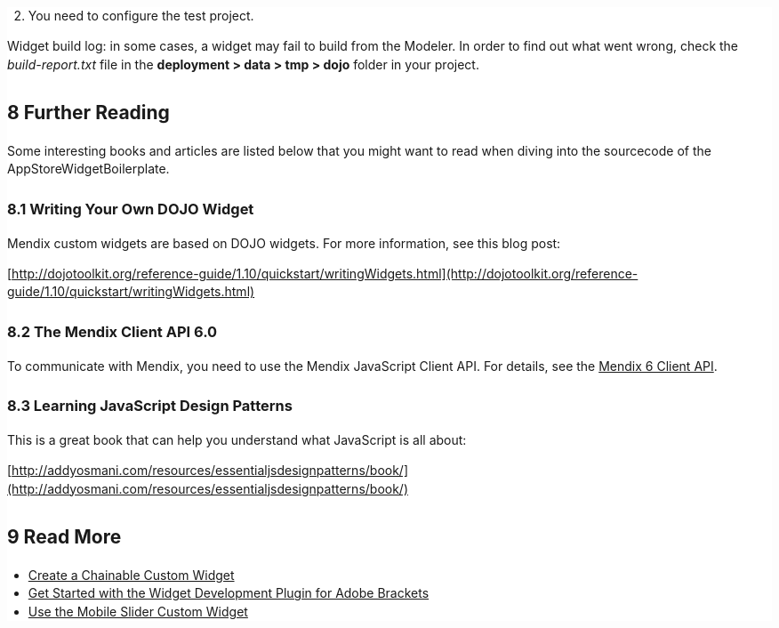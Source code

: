 2. You need to configure the test project.

Widget build log: in some cases, a widget may fail to build from the Modeler. In order to find out what went wrong, check the *build-report.txt* file in the **deployment > data > tmp > dojo** folder in your project.

## 8 Further Reading

Some interesting books and articles are listed below that you might want to read when diving into the sourcecode of the AppStoreWidgetBoilerplate.

### 8.1 Writing Your Own DOJO Widget

Mendix custom widgets are based on DOJO widgets. For more information, see this blog post:

[http://dojotoolkit.org/reference-guide/1.10/quickstart/writingWidgets.html](http://dojotoolkit.org/reference-guide/1.10/quickstart/writingWidgets.html)

### 8.2 The Mendix Client API 6.0

To communicate with Mendix, you need to use the Mendix JavaScript Client API. For details, see the [Mendix 6 Client API](https://apidocs.mendix.com/6/client/).

### 8.3 Learning JavaScript Design Patterns

This is a great book that can help you understand what JavaScript is all about:

[http://addyosmani.com/resources/essentialjsdesignpatterns/book/](http://addyosmani.com/resources/essentialjsdesignpatterns/book/) 

## 9 Read More

* [Create a Chainable Custom Widget](create-a-chainable-custom-widget)
* [Get Started with the Widget Development Plugin for Adobe Brackets](getting-started-with-the-widget-development-plugin-for-adobe-brackets)
* [Use the Mobile Slider Custom Widget](the-mobile-slider-custom-widget)
